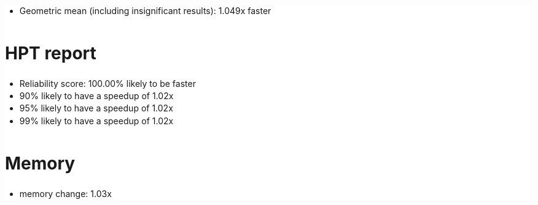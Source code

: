 - Geometric mean (including insignificant results): 1.049x faster

# HPT report

- Reliability score: 100.00% likely to be faster
- 90% likely to have a speedup of 1.02x
- 95% likely to have a speedup of 1.02x
- 99% likely to have a speedup of 1.02x

# Memory
- memory change: 1.03x